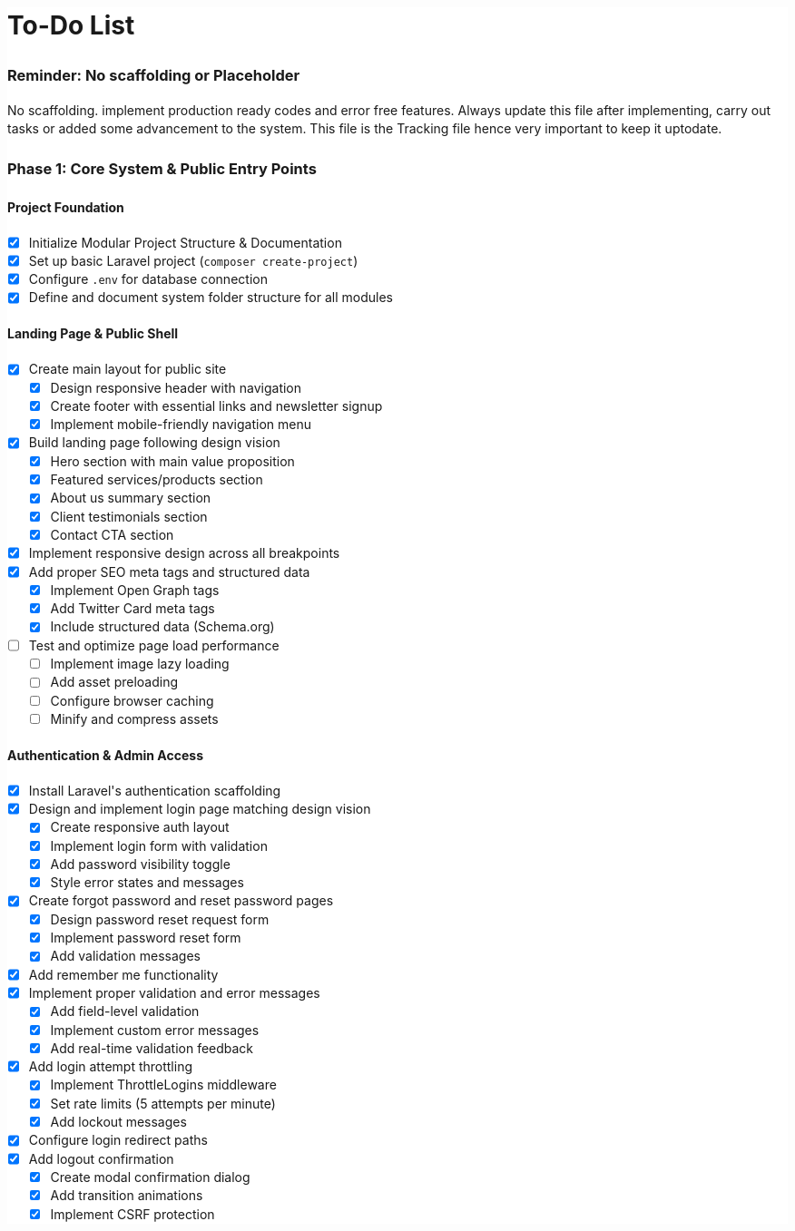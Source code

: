 # To-Do List

### Reminder: No scaffolding or Placeholder
No scaffolding. implement production ready codes and error free features. Always update this file after implementing, carry out tasks or added some advancement to the system. This file is the Tracking file hence very important to keep it uptodate.

### Phase 1: Core System & Public Entry Points
#### Project Foundation
- [x] Initialize Modular Project Structure & Documentation
- [x] Set up basic Laravel project (`composer create-project`)
- [x] Configure `.env` for database connection
- [x] Define and document system folder structure for all modules

#### Landing Page & Public Shell
- [x] Create main layout for public site
  - [x] Design responsive header with navigation
  - [x] Create footer with essential links and newsletter signup
  - [x] Implement mobile-friendly navigation menu
- [x] Build landing page following design vision
  - [x] Hero section with main value proposition
  - [x] Featured services/products section
  - [x] About us summary section
  - [x] Client testimonials section
  - [x] Contact CTA section
- [x] Implement responsive design across all breakpoints
- [x] Add proper SEO meta tags and structured data
  - [x] Implement Open Graph tags
  - [x] Add Twitter Card meta tags
  - [x] Include structured data (Schema.org)
- [ ] Test and optimize page load performance
  - [ ] Implement image lazy loading
  - [ ] Add asset preloading
  - [ ] Configure browser caching
  - [ ] Minify and compress assets

#### Authentication & Admin Access
- [x] Install Laravel's authentication scaffolding
- [x] Design and implement login page matching design vision
  - [x] Create responsive auth layout
  - [x] Implement login form with validation
  - [x] Add password visibility toggle
  - [x] Style error states and messages
- [x] Create forgot password and reset password pages
  - [x] Design password reset request form
  - [x] Implement password reset form
  - [x] Add validation messages
- [x] Add remember me functionality
- [x] Implement proper validation and error messages
  - [x] Add field-level validation
  - [x] Implement custom error messages
  - [x] Add real-time validation feedback
- [x] Add login attempt throttling
  - [x] Implement ThrottleLogins middleware
  - [x] Set rate limits (5 attempts per minute)
  - [x] Add lockout messages
- [x] Configure login redirect paths
- [x] Add logout confirmation
  - [x] Create modal confirmation dialog
  - [x] Add transition animations
  - [x] Implement CSRF protection
